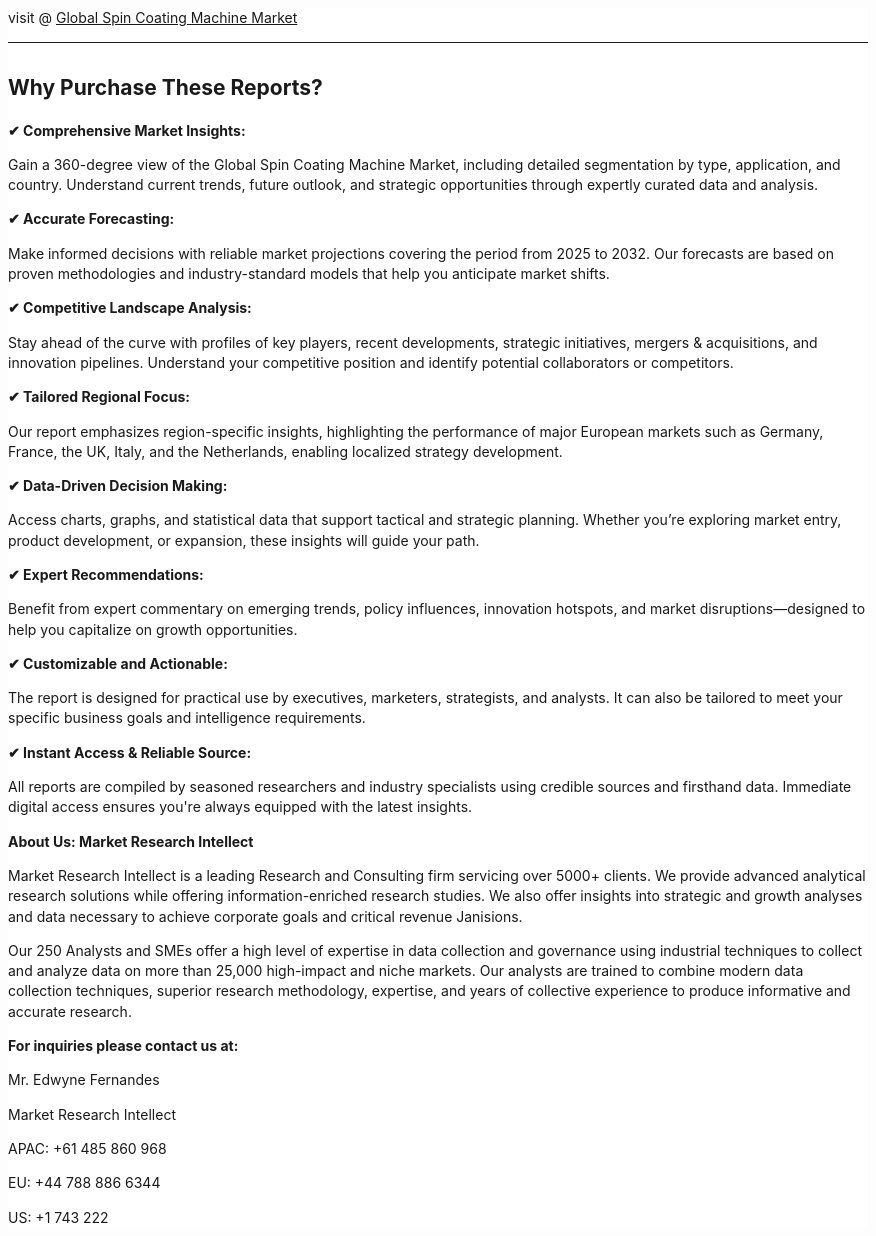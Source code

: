 visit&nbsp;@</strong>&nbsp;</span><span class="font-[700]"><a href="https://www.marketresearchintellect.com/product/spin-coating-machine-market/?utm_source=Linkedin&utm_medium=846" target="_blank" data-tracking-control-name="article-ssr-frontend-pulse_little-text-block" data-tracking-will-navigate="" data-test-link="">Global Spin Coating Machine Market</a></span></p></blockquote><hr /><h2>Why Purchase These Reports?</h2><p><strong>✔ Comprehensive Market Insights:</strong></p><p>Gain a 360-degree view of the Global Spin Coating Machine Market, including detailed segmentation by type, application, and country. Understand current trends, future outlook, and strategic opportunities through expertly curated data and analysis.</p><p><strong>✔ Accurate Forecasting:</strong></p><p>Make informed decisions with reliable market projections covering the period from 2025 to 2032. Our forecasts are based on proven methodologies and industry-standard models that help you anticipate market shifts.</p><p><strong>✔ Competitive Landscape Analysis:</strong></p><p>Stay ahead of the curve with profiles of key players, recent developments, strategic initiatives, mergers &amp; acquisitions, and innovation pipelines. Understand your competitive position and identify potential collaborators or competitors.</p><p><strong>✔ Tailored Regional Focus:</strong></p><p>Our report emphasizes region-specific insights, highlighting the performance of major European markets such as Germany, France, the UK, Italy, and the Netherlands, enabling localized strategy development.</p><p><strong>✔ Data-Driven Decision Making:</strong></p><p>Access charts, graphs, and statistical data that support tactical and strategic planning. Whether you&rsquo;re exploring market entry, product development, or expansion, these insights will guide your path.</p><p><strong>✔ Expert Recommendations:</strong></p><p>Benefit from expert commentary on emerging trends, policy influences, innovation hotspots, and market disruptions&mdash;designed to help you capitalize on growth opportunities.</p><p><strong>✔ Customizable and Actionable:</strong></p><p>The report is designed for practical use by executives, marketers, strategists, and analysts. It can also be tailored to meet your specific business goals and intelligence requirements.</p><p><strong>✔ Instant Access &amp; Reliable Source:</strong></p><p>All reports are compiled by seasoned researchers and industry specialists using credible sources and firsthand data. Immediate digital access ensures you're always equipped with the latest insights.</p><p><strong><span class="font-[700]">About Us: Market Research Intellect</span></strong></p><p><span class="">Market Research Intellect is a leading Research and Consulting firm servicing over 5000+ clients. We provide advanced analytical research solutions while offering information-enriched research studies.&nbsp;</span>We also offer insights into strategic and growth analyses and data necessary to achieve corporate goals and critical revenue Janisions.</p><p><span class="">Our 250 Analysts and SMEs offer a high level of expertise in data collection and governance using industrial techniques to collect and analyze data on more than 25,000 high-impact and niche markets. Our analysts are trained to combine modern data collection techniques, superior research methodology, expertise, and years of collective experience to produce informative and accurate research.</span></p><p><strong>For inquiries please contact us at:</strong></p><p>Mr. Edwyne Fernandes</p><p>Market Research Intellect</p><p>APAC: +61 485 860 968</p><p>EU: +44 788 886 6344</p><p>US: +1 743 222